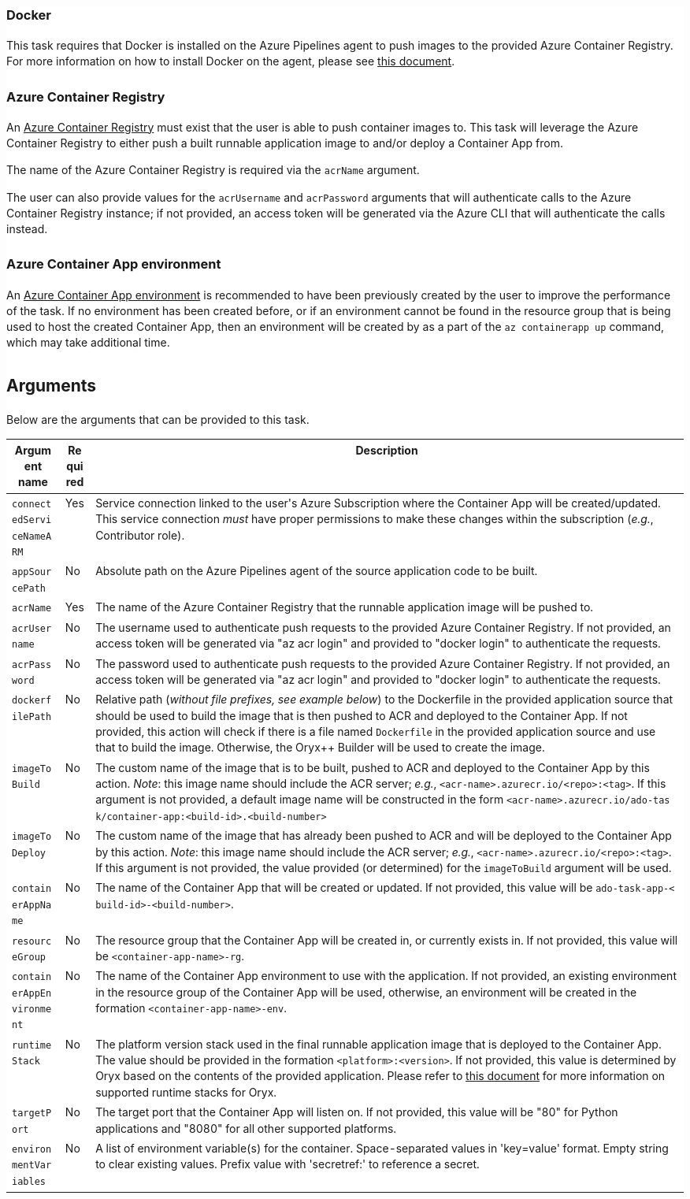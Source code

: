### Docker

This task requires that Docker is installed on the Azure Pipelines agent to push images to the provided Azure Container
Registry. For more information on how to install Docker on the agent, please see
[this document](https://docs.docker.com/get-docker/).

### Azure Container Registry

An [Azure Container Registry](https://azure.microsoft.com/en-us/products/container-registry/) must exist that the user
is able to push container images to. This task will leverage the Azure Container Registry to either push a built
runnable application image to and/or deploy a Container App from.

The name of the Azure Container Registry is required via the `acrName` argument.

The user can also provide values for the `acrUsername` and `acrPassword` arguments that will authenticate calls to the
Azure Container Registry instance; if not provided, an access token will be generated via the Azure CLI that will
authenticate the calls instead.

### Azure Container App environment

An [Azure Container App environment](https://docs.microsoft.com/en-us/azure/container-apps/environment) is recommended
to have been previously created by the user to improve the performance of the task. If no environment has been
created before, or if an environment cannot be found in the resource group that is being used to host the created
Container App, then an environment will be created by as a part of the `az containerapp up` command, which may take
additional time.

## Arguments

Below are the arguments that can be provided to this task.

| Argument name             | Required | Description |
| ------------------------- | -------- | ----------- |
| `connectedServiceNameARM` | Yes      | Service connection linked to the user's Azure Subscription where the Container App will be created/updated. This service connection _must_ have proper permissions to make these changes within the subscription (_e.g._, Contributor role). |
| `appSourcePath`           | No       | Absolute path on the Azure Pipelines agent of the source application code to be built. |
| `acrName`                 | Yes      | The name of the Azure Container Registry that the runnable application image will be pushed to. |
| `acrUsername`             | No       | The username used to authenticate push requests to the provided Azure Container Registry. If not provided, an access token will be generated via "az acr login" and provided to "docker login" to authenticate the requests. |
| `acrPassword`             | No       | The password used to authenticate push requests to the provided Azure Container Registry. If not provided, an access token will be generated via "az acr login" and provided to "docker login" to authenticate the requests. |
| `dockerfilePath`          | No       | Relative path (_without file prefixes, see example below_) to the Dockerfile in the provided application source that should be used to build the image that is then pushed to ACR and deployed to the Container App. If not provided, this action will check if there is a file named `Dockerfile` in the provided application source and use that to build the image. Otherwise, the Oryx++ Builder will be used to create the image. |
| `imageToBuild`            | No       | The custom name of the image that is to be built, pushed to ACR and deployed to the Container App by this action. _Note_: this image name should include the ACR server; _e.g._, `<acr-name>.azurecr.io/<repo>:<tag>`. If this argument is not provided, a default image name will be constructed in the form `<acr-name>.azurecr.io/ado-task/container-app:<build-id>.<build-number>` |
| `imageToDeploy`           | No       | The custom name of the image that has already been pushed to ACR and will be deployed to the Container App by this action. _Note_: this image name should include the ACR server; _e.g._, `<acr-name>.azurecr.io/<repo>:<tag>`. If this argument is not provided, the value provided (or determined) for the `imageToBuild` argument will be used. |
| `containerAppName`        | No       | The name of the Container App that will be created or updated. If not provided, this value will be `ado-task-app-<build-id>-<build-number>`. |
| `resourceGroup`           | No       | The resource group that the Container App will be created in, or currently exists in. If not provided, this value will be `<container-app-name>-rg`. |
| `containerAppEnvironment` | No       | The name of the Container App environment to use with the application. If not provided, an existing environment in the resource group of the Container App will be used, otherwise, an environment will be created in the formation `<container-app-name>-env`. |
| `runtimeStack`            | No       | The platform version stack used in the final runnable application image that is deployed to the Container App. The value should be provided in the formation `<platform>:<version>`. If not provided, this value is determined by Oryx based on the contents of the provided application. Please refer to [this document](https://github.com/microsoft/Oryx/blob/main/doc/supportedRuntimeVersions.md) for more information on supported runtime stacks for Oryx. |
| `targetPort`              | No       | The target port that the Container App will listen on. If not provided, this value will be "80" for Python applications and "8080" for all other supported platforms. |
| `environmentVariables`    | No       | A list of environment variable(s) for the container. Space-separated values in 'key=value' format. Empty string to clear existing values. Prefix value with 'secretref:' to reference a secret. |
